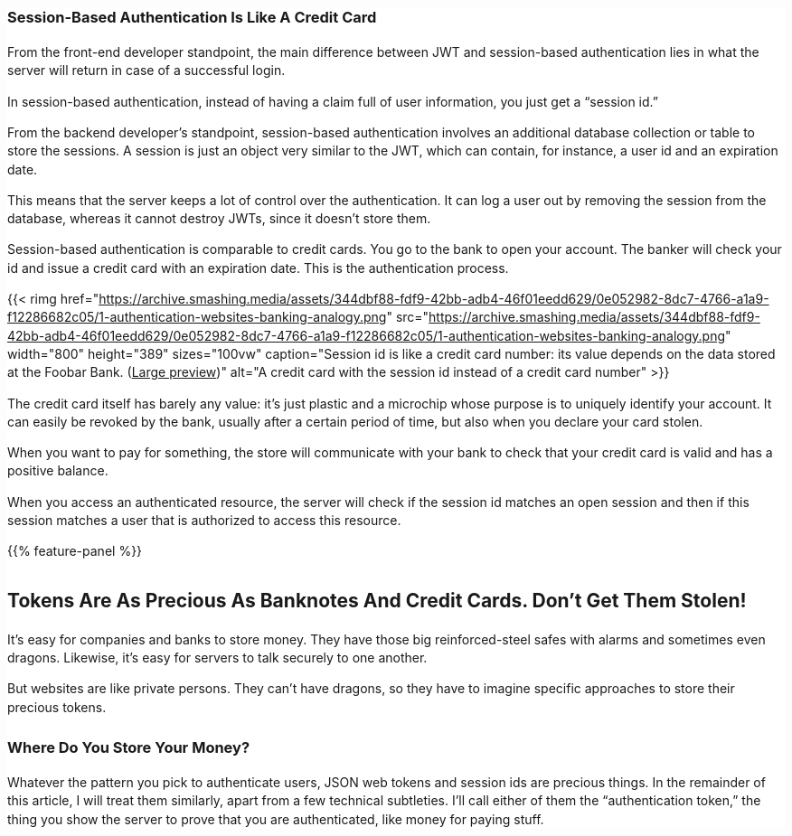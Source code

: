 ### Session-Based Authentication Is Like A Credit Card

From the front-end developer standpoint, the main difference between JWT and session-based authentication lies in what the server will return in case of a successful login. 

In session-based authentication, instead of having a claim full of user information, you just get a “session id.”

From the backend developer’s standpoint, session-based authentication involves an additional database collection or table to store the sessions. A session is just an object very similar to the JWT, which can contain, for instance, a user id and an expiration date.

This means that the server keeps a lot of control over the authentication. It can log a user out by removing the session from the database, whereas it cannot destroy JWTs, since it doesn’t store them.

Session-based authentication is comparable to credit cards. You go to the bank to open your account. The banker will check your id and issue a credit card with an expiration date. This is the authentication process.

{{< rimg href="https://archive.smashing.media/assets/344dbf88-fdf9-42bb-adb4-46f01eedd629/0e052982-8dc7-4766-a1a9-f12286682c05/1-authentication-websites-banking-analogy.png" src="https://archive.smashing.media/assets/344dbf88-fdf9-42bb-adb4-46f01eedd629/0e052982-8dc7-4766-a1a9-f12286682c05/1-authentication-websites-banking-analogy.png" width="800" height="389" sizes="100vw" caption="Session id is like a credit card number: its value depends on the data stored at the Foobar Bank. (<a href='https://archive.smashing.media/assets/344dbf88-fdf9-42bb-adb4-46f01eedd629/0e052982-8dc7-4766-a1a9-f12286682c05/1-authentication-websites-banking-analogy.png'>Large preview</a>)" alt="A credit card with the session id instead of a credit card number" >}}

The credit card itself has barely any value: it’s just plastic and a microchip whose purpose is to uniquely identify your account. It can easily be revoked by the bank, usually after a certain period of time, but also when you declare your card stolen. 

When you want to pay for something, the store will communicate with your bank to check that your credit card is valid and has a positive balance.

When you access an authenticated resource, the server will check if the session id matches an open session and then if this session matches a user that is authorized to access this resource.

{{% feature-panel %}}

## Tokens Are As Precious As Banknotes And Credit Cards. Don’t Get Them Stolen!

It’s easy for companies and banks to store money. They have those big reinforced-steel safes with alarms and sometimes even dragons. Likewise, it’s easy for servers to talk securely to one another. 

But websites are like private persons. They can’t have dragons, so they have to imagine specific approaches to store their precious tokens.

### Where Do You Store Your Money?

Whatever the pattern you pick to authenticate users, JSON web tokens and session ids are precious things. In the remainder of this article, I will treat them similarly, apart from a few technical subtleties. I’ll call either of them the “authentication token,” the thing you show the server to prove that you are authenticated, like money for paying stuff.
